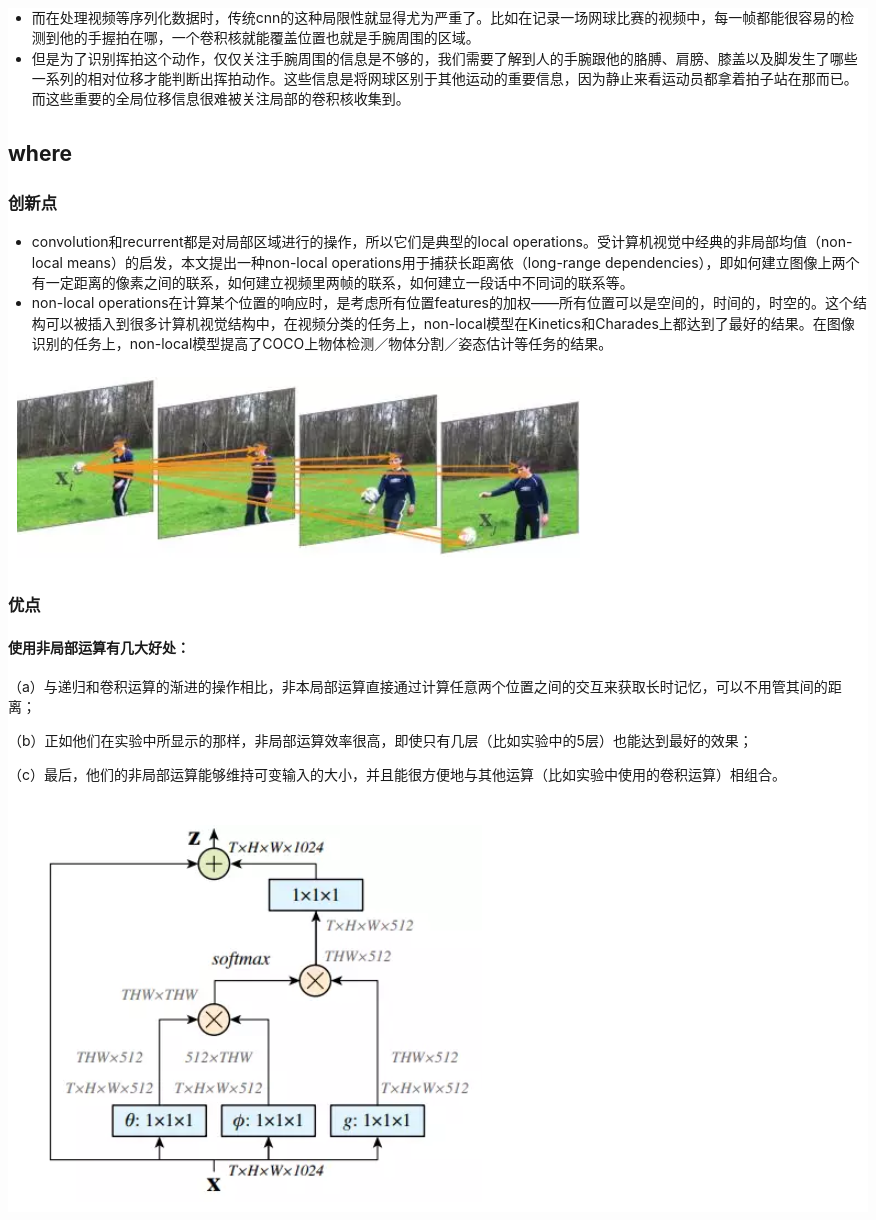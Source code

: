 - 而在处理视频等序列化数据时，传统cnn的这种局限性就显得尤为严重了。比如在记录一场网球比赛的视频中，每一帧都能很容易的检测到他的手握拍在哪，一个卷积核就能覆盖位置也就是手腕周围的区域。
- 但是为了识别挥拍这个动作，仅仅关注手腕周围的信息是不够的，我们需要了解到人的手腕跟他的胳膊、肩膀、膝盖以及脚发生了哪些一系列的相对位移才能判断出挥拍动作。这些信息是将网球区别于其他运动的重要信息，因为静止来看运动员都拿着拍子站在那而已。而这些重要的全局位移信息很难被关注局部的卷积核收集到。

## where

### 创新点

* convolution和recurrent都是对局部区域进行的操作，所以它们是典型的local operations。受计算机视觉中经典的非局部均值（non-local means）的启发，本文提出一种non-local operations用于捕获长距离依（long-range dependencies），即如何建立图像上两个有一定距离的像素之间的联系，如何建立视频里两帧的联系，如何建立一段话中不同词的联系等。 
* non-local operations在计算某个位置的响应时，是考虑所有位置features的加权——所有位置可以是空间的，时间的，时空的。这个结构可以被插入到很多计算机视觉结构中，在视频分类的任务上，non-local模型在Kinetics和Charades上都达到了最好的结果。在图像识别的任务上，non-local模型提高了COCO上物体检测／物体分割／姿态估计等任务的结果。

![1547189607001](readme/Non-local-Neural-Networks-示意图.png)

### 优点

#### 使用非局部运算有几大好处：

（a）与递归和卷积运算的渐进的操作相比，非本局部运算直接通过计算任意两个位置之间的交互来获取长时记忆，可以不用管其间的距离；

（b）正如他们在实验中所显示的那样，非局部运算效率很高，即使只有几层（比如实验中的5层）也能达到最好的效果；

（c）最后，他们的非局部运算能够维持可变输入的大小，并且能很方便地与其他运算（比如实验中使用的卷积运算）相组合。

![1547189662318](readme/Non-local-Neural-Networks-网络.png)

